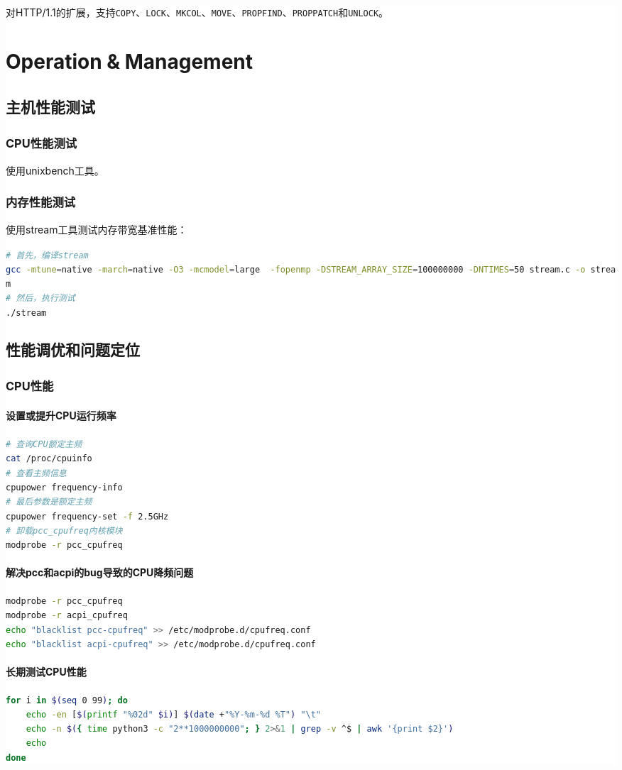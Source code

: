 对HTTP/1.1的扩展，支持`COPY`、`LOCK`、`MKCOL`、`MOVE`、`PROPFIND`、`PROPPATCH`和`UNLOCK`。

# Operation & Management

## 主机性能测试
### CPU性能测试
使用unixbench工具。

### 内存性能测试
使用stream工具测试内存带宽基准性能：
```bash
# 首先，编译stream
gcc -mtune=native -march=native -O3 -mcmodel=large  -fopenmp -DSTREAM_ARRAY_SIZE=100000000 -DNTIMES=50 stream.c -o stream
# 然后，执行测试
./stream
```

## 性能调优和问题定位

### CPU性能

#### 设置或提升CPU运行频率
```bash
# 查询CPU额定主频
cat /proc/cpuinfo
# 查看主频信息
cpupower frequency-info
# 最后参数是额定主频
cpupower frequency-set -f 2.5GHz
# 卸载pcc_cpufreq内核模块
modprobe -r pcc_cpufreq
```
#### 解决pcc和acpi的bug导致的CPU降频问题

```bash
modprobe -r pcc_cpufreq
modprobe -r acpi_cpufreq
echo "blacklist pcc-cpufreq" >> /etc/modprobe.d/cpufreq.conf
echo "blacklist acpi-cpufreq" >> /etc/modprobe.d/cpufreq.conf
```

#### 长期测试CPU性能
```bash
for i in $(seq 0 99); do
    echo -en [$(printf "%02d" $i)] $(date +"%Y-%m-%d %T") "\t"
    echo -n $({ time python3 -c "2**1000000000"; } 2>&1 | grep -v ^$ | awk '{print $2}')
    echo
done
```
